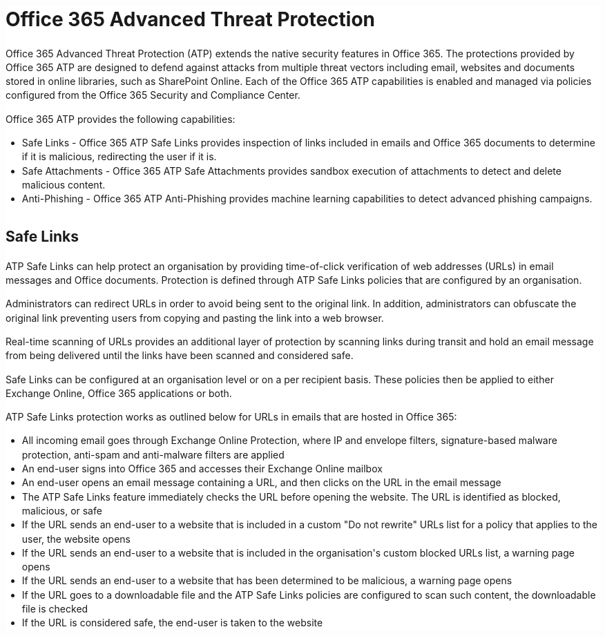 # Office 365 Advanced Threat Protection

Office 365 Advanced Threat Protection \(ATP\) extends the native security features in Office 365. The protections provided by Office 365 ATP are designed to defend against attacks from multiple threat vectors including email, websites and documents stored in online libraries, such as SharePoint Online. Each of the Office 365 ATP capabilities is enabled and managed via policies configured from the Office 365 Security and Compliance Center.

Office 365 ATP provides the following capabilities:

* Safe Links - Office 365 ATP Safe Links provides inspection of links included in emails and Office 365 documents to determine if it is malicious, redirecting the user if it is.
* Safe Attachments - Office 365 ATP Safe Attachments provides sandbox execution of attachments to detect and delete malicious content.
* Anti-Phishing - Office 365 ATP Anti-Phishing provides machine learning capabilities to detect advanced phishing campaigns.

## Safe Links

ATP Safe Links can help protect an organisation by providing time-of-click verification of web addresses \(URLs\) in email messages and Office documents. Protection is defined through ATP Safe Links policies that are configured by an organisation.

Administrators can redirect URLs in order to avoid being sent to the original link. In addition, administrators can obfuscate the original link preventing users from copying and pasting the link into a web browser.

Real-time scanning of URLs provides an additional layer of protection by scanning links during transit and hold an email message from being delivered until the links have been scanned and considered safe.

Safe Links can be configured at an organisation level or on a per recipient basis. These policies then be applied to either Exchange Online, Office 365 applications or both.

ATP Safe Links protection works as outlined below for URLs in emails that are hosted in Office 365:

* All incoming email goes through Exchange Online Protection, where IP and envelope filters, signature-based malware protection, anti-spam and anti-malware filters are applied
* An end-user signs into Office 365 and accesses their Exchange Online mailbox
* An end-user opens an email message containing a URL, and then clicks on the URL in the email message
* The ATP Safe Links feature immediately checks the URL before opening the website. The URL is identified as blocked, malicious, or safe
* If the URL sends an end-user to a website that is included in a custom "Do not rewrite" URLs list for a policy that applies to the user, the website opens
* If the URL sends an end-user to a website that is included in the organisation's custom blocked URLs list, a warning page opens
* If the URL sends an end-user to a website that has been determined to be malicious, a warning page opens
* If the URL goes to a downloadable file and the ATP Safe Links policies are configured to scan such content, the downloadable file is checked
* If the URL is considered safe, the end-user is taken to the website
